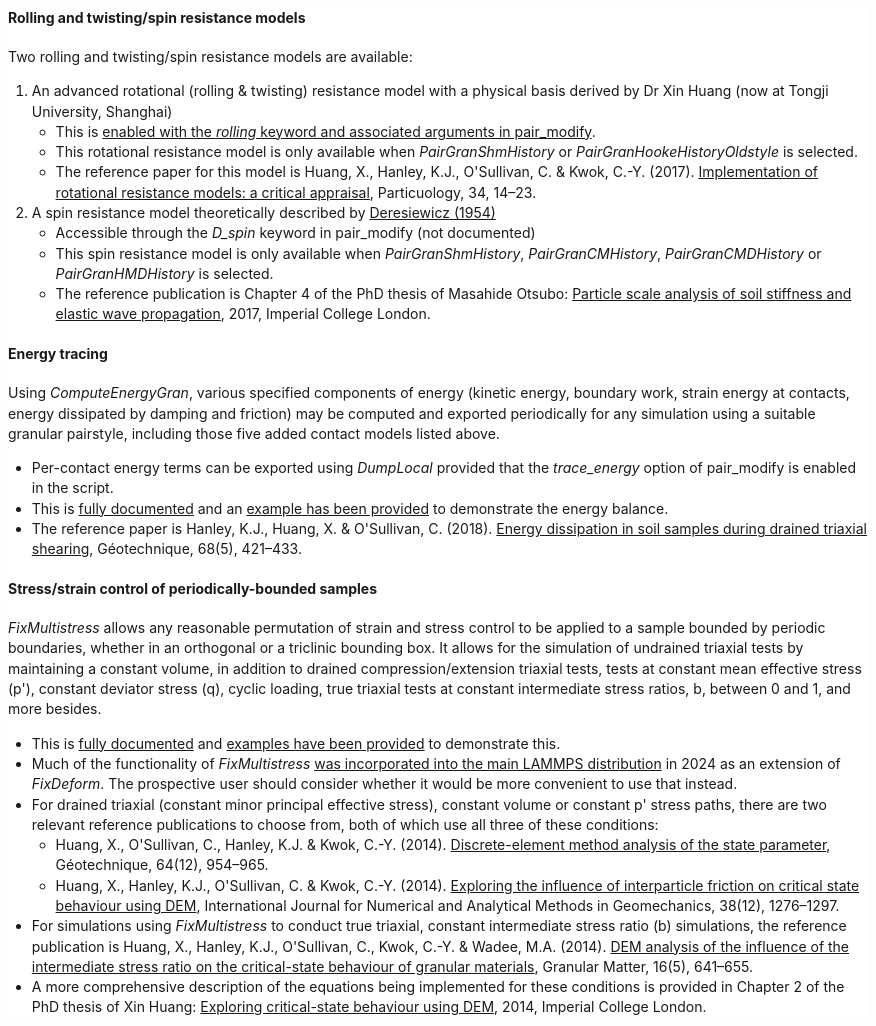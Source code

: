 #### Rolling and twisting/spin resistance models
Two rolling and twisting/spin resistance models are available:
1. An advanced rotational (rolling & twisting) resistance model with a physical basis derived by Dr Xin Huang (now at Tongji University, Shanghai)
   - This is [enabled with the *rolling* keyword and associated arguments in pair\_modify](doc/src/pair_modify.rst).
   - This rotational resistance model is only available when *PairGranShmHistory* or *PairGranHookeHistoryOldstyle* is selected.
   - The reference paper for this model is Huang, X., Hanley, K.J., O'Sullivan, C. & Kwok, C.-Y. (2017). [Implementation of rotational resistance models: a critical appraisal](https://doi.org/10.1016/j.partic.2016.08.007), Particuology, 34, 14–23.
2. A spin resistance model theoretically described by [Deresiewicz (1954)](https://doi.org/10.1115/1.4010818)
   - Accessible through the *D\_spin* keyword in pair\_modify (not documented)
   - This spin resistance model is only available when *PairGranShmHistory*, *PairGranCMHistory*, *PairGranCMDHistory* or *PairGranHMDHistory* is selected.
   - The reference publication is Chapter 4 of the PhD thesis of Masahide Otsubo: [Particle scale analysis of soil stiffness and elastic wave propagation](https://doi.org/10.25560/44380), 2017, Imperial College London.

#### Energy tracing
Using *ComputeEnergyGran*, various specified components of energy (kinetic energy, boundary work, strain energy at contacts, energy dissipated by damping and friction) may be computed and exported periodically for any simulation using a suitable granular pairstyle, including those five added contact models listed above.
- Per-contact energy terms can be exported using *DumpLocal* provided that the *trace\_energy* option of pair\_modify is enabled in the script.
- This is [fully documented](doc/src/compute_energy_gran.rst) and an [example has been provided](examples/geoLAMMPS/Energy_Tracing) to demonstrate the energy balance.
- The reference paper is Hanley, K.J., Huang, X. & O'Sullivan, C. (2018). [Energy dissipation in soil samples during drained triaxial shearing](https://doi.org/10.1680/jgeot.16.P.317), Géotechnique, 68(5), 421–433.

#### Stress/strain control of periodically-bounded samples
*FixMultistress* allows any reasonable permutation of strain and stress control to be applied to a sample bounded by periodic boundaries, whether in an orthogonal or a triclinic bounding box. It allows for the simulation of undrained triaxial tests by maintaining a constant volume, in addition to drained compression/extension triaxial tests, tests at constant mean effective stress (p'), constant deviator stress (q), cyclic loading, true triaxial tests at constant intermediate stress ratios, b, between 0 and 1, and more besides.
- This is [fully documented](doc/src/fix_multistress.rst) and [examples have been provided](examples/geoLAMMPS) to demonstrate this.
- Much of the functionality of *FixMultistress* [was incorporated into the main LAMMPS distribution](https://github.com/lammps/lammps/pull/4017) in 2024 as an extension of *FixDeform*. The prospective user should consider whether it would be more convenient to use that instead.
- For drained triaxial (constant minor principal effective stress), constant volume or constant p' stress paths, there are two relevant reference publications to choose from, both of which use all three of these conditions:
  - Huang, X., O'Sullivan, C., Hanley, K.J. & Kwok, C.-Y. (2014). [Discrete-element method analysis of the state parameter](https://doi.org/10.1680/geot.14.P.013), Géotechnique, 64(12), 954–965.
  - Huang, X., Hanley, K.J., O'Sullivan, C. & Kwok, C.-Y. (2014). [Exploring the influence of interparticle friction on critical state behaviour using DEM](https://doi.org/10.1002/nag.2259), International Journal for Numerical and Analytical Methods in Geomechanics, 38(12), 1276–1297.
- For simulations using *FixMultistress* to conduct true triaxial, constant intermediate stress ratio (b) simulations, the reference publication is Huang, X., Hanley, K.J., O'Sullivan, C., Kwok, C.-Y. & Wadee, M.A. (2014). [DEM analysis of the influence of the intermediate stress ratio on the critical-state behaviour of granular materials](https://doi.org/10.1007/s10035-014-0520-6), Granular Matter, 16(5), 641–655.
- A more comprehensive description of the equations being implemented for these conditions is provided in Chapter 2 of the PhD thesis of Xin Huang: [Exploring critical-state behaviour using DEM](https://doi.org/10.25560/25316), 2014, Imperial College London.